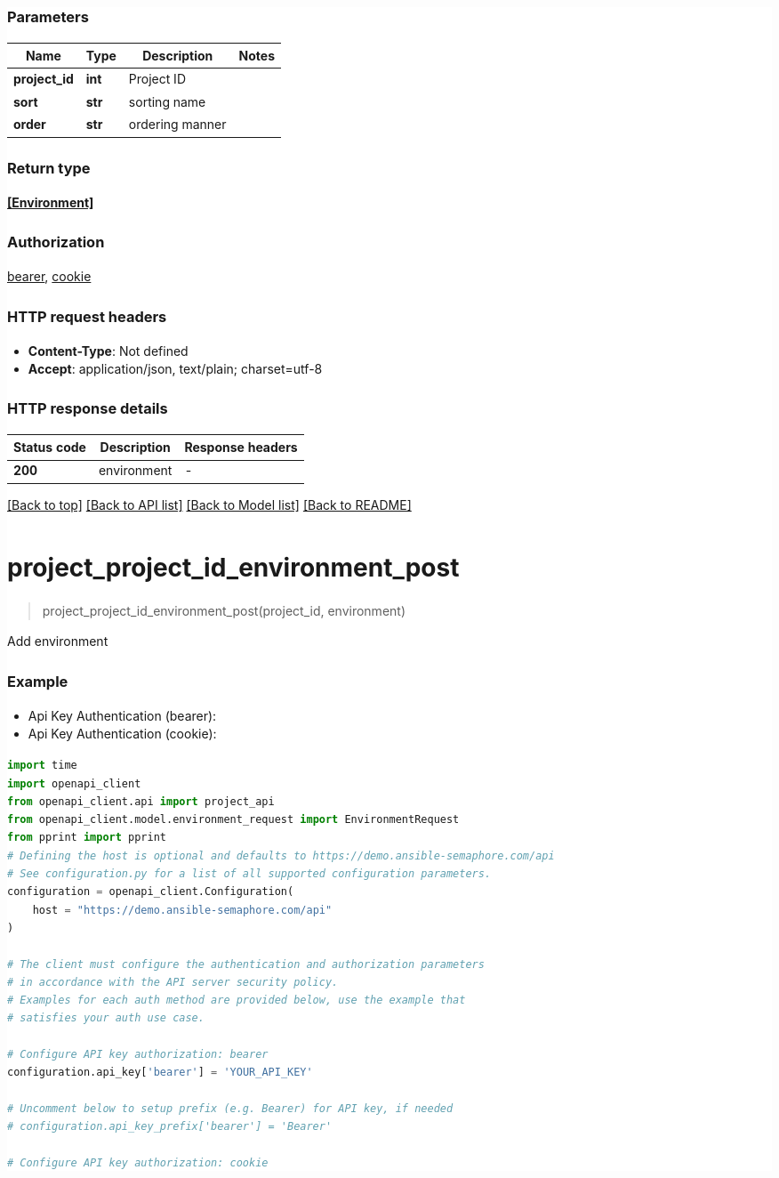 
### Parameters

Name | Type | Description  | Notes
------------- | ------------- | ------------- | -------------
 **project_id** | **int**| Project ID |
 **sort** | **str**| sorting name |
 **order** | **str**| ordering manner |

### Return type

[**[Environment]**](Environment.md)

### Authorization

[bearer](../README.md#bearer), [cookie](../README.md#cookie)

### HTTP request headers

 - **Content-Type**: Not defined
 - **Accept**: application/json, text/plain; charset=utf-8


### HTTP response details

| Status code | Description | Response headers |
|-------------|-------------|------------------|
**200** | environment |  -  |

[[Back to top]](#) [[Back to API list]](../README.md#documentation-for-api-endpoints) [[Back to Model list]](../README.md#documentation-for-models) [[Back to README]](../README.md)

# **project_project_id_environment_post**
> project_project_id_environment_post(project_id, environment)

Add environment

### Example

* Api Key Authentication (bearer):
* Api Key Authentication (cookie):

```python
import time
import openapi_client
from openapi_client.api import project_api
from openapi_client.model.environment_request import EnvironmentRequest
from pprint import pprint
# Defining the host is optional and defaults to https://demo.ansible-semaphore.com/api
# See configuration.py for a list of all supported configuration parameters.
configuration = openapi_client.Configuration(
    host = "https://demo.ansible-semaphore.com/api"
)

# The client must configure the authentication and authorization parameters
# in accordance with the API server security policy.
# Examples for each auth method are provided below, use the example that
# satisfies your auth use case.

# Configure API key authorization: bearer
configuration.api_key['bearer'] = 'YOUR_API_KEY'

# Uncomment below to setup prefix (e.g. Bearer) for API key, if needed
# configuration.api_key_prefix['bearer'] = 'Bearer'

# Configure API key authorization: cookie
```